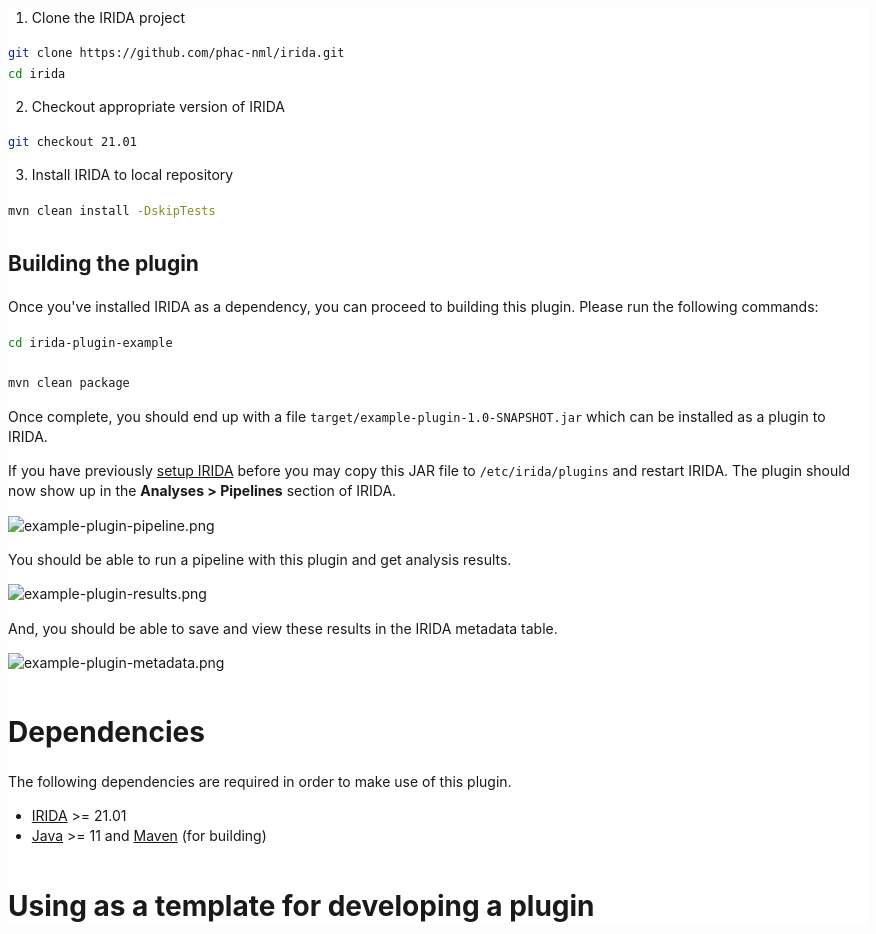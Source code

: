 1. Clone the IRIDA project

```bash
git clone https://github.com/phac-nml/irida.git
cd irida
```

2. Checkout appropriate version of IRIDA

```bash
git checkout 21.01
```

3. Install IRIDA to local repository

```bash
mvn clean install -DskipTests
```

## Building the plugin

Once you've installed IRIDA as a dependency, you can proceed to building this plugin. Please run the following commands:

```bash
cd irida-plugin-example

mvn clean package
```

Once complete, you should end up with a file `target/example-plugin-1.0-SNAPSHOT.jar` which can be installed as a plugin to IRIDA.

If you have previously [setup IRIDA][irida-setup] before you may copy this JAR file to `/etc/irida/plugins` and restart IRIDA.  The plugin should now show up in the **Analyses > Pipelines** section of IRIDA.

![example-plugin-pipeline.png][]  

You should be able to run a pipeline with this plugin and get analysis results.

![example-plugin-results.png][]

And, you should be able to save and view these results in the IRIDA metadata table.

![example-plugin-metadata.png][]

# Dependencies

The following dependencies are required in order to make use of this plugin.

* [IRIDA][] >= 21.01
* [Java][] >= 11 and [Maven][maven] (for building)

# Using as a template for developing a plugin


[maven]: https://maven.apache.org/
[IRIDA]: http://irida.ca/
[Galaxy]: https://galaxyproject.org/
[Java]: https://www.java.com/
[irida-pipeline]: https://irida.corefacility.ca/documentation/developer/tools/pipelines/
[irida-pipeline-galaxy]: https://irida.corefacility.ca/documentation/developer/tools/pipelines/#galaxy-workflow-development
[irida-wf-ga2xml]: https://github.com/phac-nml/irida-wf-ga2xml
[pom.xml]: pom.xml
[workflows-dir]: src/main/resources/workflows
[workflow-structure]: src/main/resources/workflows/0.1.0/irida_workflow_structure.ga
[example-plugin-java]: src/main/java/ca/corefacility/bioinformatics/irida/plugins/ExamplePlugin.java
[irida-plugin-java]: https://github.com/phac-nml/irida/tree/development/src/main/java/ca/corefacility/bioinformatics/irida/plugins/IridaPlugin.java
[irida-updater]: src/main/java/ca/corefacility/bioinformatics/irida/plugins/ExamplePluginUpdater.java
[irida-setup]: https://irida.corefacility.ca/documentation/administrator/index.html
[properties]: https://en.wikipedia.org/wiki/.properties
[messages]: src/main/resources/workflows/0.1.0/messages_en.properties
[maven-min-pom]: https://maven.apache.org/guides/introduction/introduction-to-the-pom.html#Minimal_POM
[pf4j-start]: https://pf4j.org/doc/getting-started.html
[example-plugin-results.png]: doc/images/example-plugin-results.png
[example-plugin-pipeline.png]: doc/images/example-plugin-pipeline.png
[example-plugin-metadata.png]: doc/images/example-plugin-metadata.png
[pipeline-parameters.png]: doc/images/pipeline-parameters.png
[example-plugin-save-results.png]: doc/images/example-plugin-save-results.png